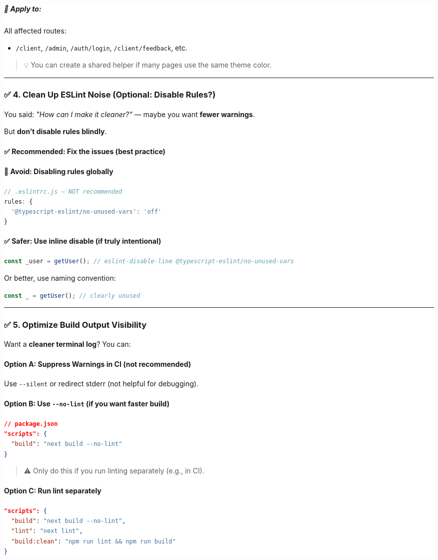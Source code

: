 ##### 🔁 Apply to:
All affected routes:
- `/client`, `/admin`, `/auth/login`, `/client/feedback`, etc.

> 💡 You can create a shared helper if many pages use the same theme color.

---

### ✅ 4. Clean Up ESLint Noise (Optional: Disable Rules?)

You said: *"How can I make it cleaner?"* — maybe you want **fewer warnings**.

But **don’t disable rules blindly**.

#### ✅ Recommended: Fix the issues (best practice)

#### 🚫 Avoid: Disabling rules globally
```js
// .eslintrc.js — NOT recommended
rules: {
  '@typescript-eslint/no-unused-vars': 'off'
}
```

#### ✅ Safer: Use inline disable (if truly intentional)

```ts
const _user = getUser(); // eslint-disable-line @typescript-eslint/no-unused-vars
```

Or better, use naming convention:
```ts
const _ = getUser(); // clearly unused
```

---

### ✅ 5. Optimize Build Output Visibility

Want a **cleaner terminal log**? You can:

#### Option A: Suppress Warnings in CI (not recommended)
Use `--silent` or redirect stderr (not helpful for debugging).

#### Option B: Use `--no-lint` (if you want faster build)
```json
// package.json
"scripts": {
  "build": "next build --no-lint"
}
```

> ⚠️ Only do this if you run linting separately (e.g., in CI).

#### Option C: Run lint separately
```json
"scripts": {
  "build": "next build --no-lint",
  "lint": "next lint",
  "build:clean": "npm run lint && npm run build"
}
```
